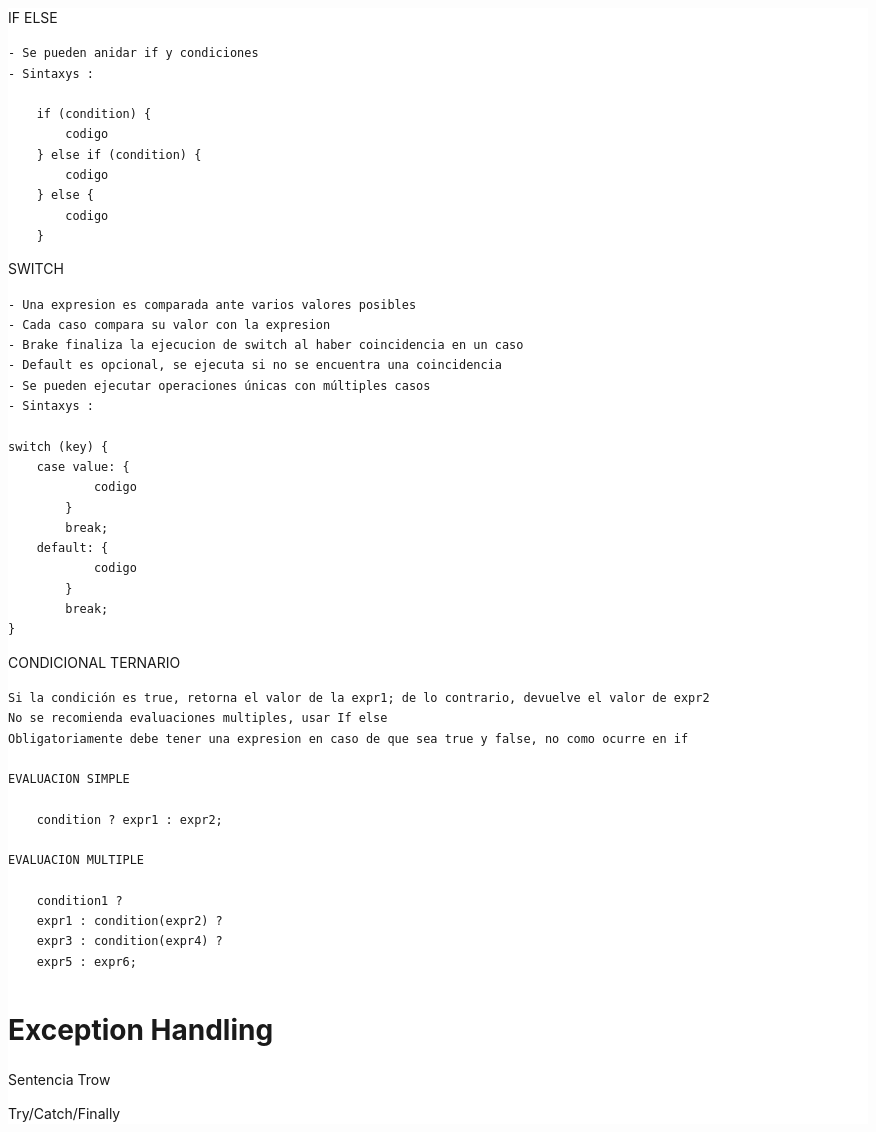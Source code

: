 IF ELSE

    - Se pueden anidar if y condiciones
    - Sintaxys :

        if (condition) {
            codigo
        } else if (condition) {
            codigo
        } else {
            codigo
        }

SWITCH

    - Una expresion es comparada ante varios valores posibles
    - Cada caso compara su valor con la expresion
    - Brake finaliza la ejecucion de switch al haber coincidencia en un caso
    - Default es opcional, se ejecuta si no se encuentra una coincidencia
    - Se pueden ejecutar operaciones únicas con múltiples casos
    - Sintaxys :

    switch (key) {
        case value: {
                codigo
            }
            break;
        default: {
                codigo
            }
            break;
    }

CONDICIONAL TERNARIO

    Si la condición es true, retorna el valor de la expr1; de lo contrario, devuelve el valor de expr2
    No se recomienda evaluaciones multiples, usar If else
    Obligatoriamente debe tener una expresion en caso de que sea true y false, no como ocurre en if

    EVALUACION SIMPLE

        condition ? expr1 : expr2;

    EVALUACION MULTIPLE

        condition1 ?
        expr1 : condition(expr2) ?
        expr3 : condition(expr4) ?
        expr5 : expr6;

# Exception Handling

Sentencia Trow

Try/Catch/Finally
